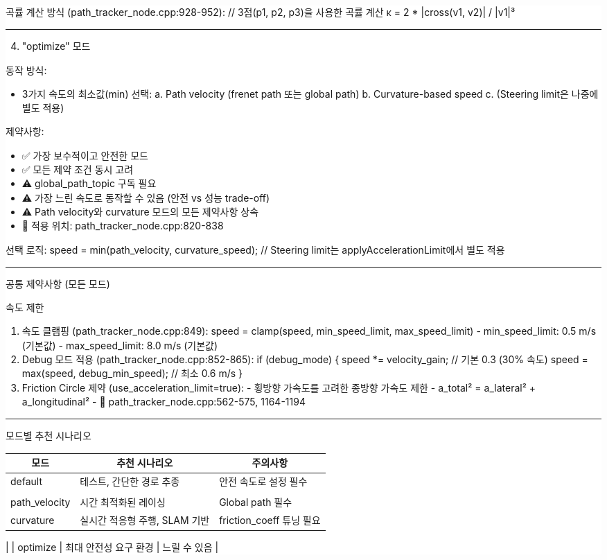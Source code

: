   곡률 계산 방식 (path_tracker_node.cpp:928-952):
  // 3점(p1, p2, p3)을 사용한 곡률 계산
  κ = 2 * |cross(v1, v2)| / |v1|³

  ---
  4. "optimize" 모드

  동작 방식:
  - 3가지 속도의 최소값(min) 선택:
    a. Path velocity (frenet path 또는 global path)
    b. Curvature-based speed
    c. (Steering limit은 나중에 별도 적용)

  제약사항:
  - ✅ 가장 보수적이고 안전한 모드
  - ✅ 모든 제약 조건 동시 고려
  - ⚠️ global_path_topic 구독 필요
  - ⚠️ 가장 느린 속도로 동작할 수 있음 (안전 vs 성능 trade-off)
  - ⚠️ Path velocity와 curvature 모드의 모든 제약사항 상속
  - 📍 적용 위치: path_tracker_node.cpp:820-838

  선택 로직:
  speed = min(path_velocity, curvature_speed);
  // Steering limit는 applyAccelerationLimit에서 별도 적용

  ---
  공통 제약사항 (모든 모드)

  속도 제한

  1. 속도 클램핑 (path_tracker_node.cpp:849):
  speed = clamp(speed, min_speed_limit, max_speed_limit)
    - min_speed_limit: 0.5 m/s (기본값)
    - max_speed_limit: 8.0 m/s (기본값)
  2. Debug 모드 적용 (path_tracker_node.cpp:852-865):
  if (debug_mode) {
      speed *= velocity_gain;  // 기본 0.3 (30% 속도)
      speed = max(speed, debug_min_speed);  // 최소 0.6 m/s
  }
  3. Friction Circle 제약 (use_acceleration_limit=true):
    - 횡방향 가속도를 고려한 종방향 가속도 제한
    - a_total² = a_lateral² + a_longitudinal²
    - 📍 path_tracker_node.cpp:562-575, 1164-1194

  ---
  모드별 추천 시나리오

  | 모드            | 추천 시나리오             | 주의사항                 |
  |---------------|---------------------|----------------------|
  | default       | 테스트, 간단한 경로 추종      | 안전 속도로 설정 필수
        |
  | path_velocity | 시간 최적화된 레이싱         | Global path 필수       |
  | curvature     | 실시간 적응형 주행, SLAM 기반 | friction_coeff 튜닝 필요
   |
  | optimize      | 최대 안전성 요구 환경        | 느릴 수 있음
   |
